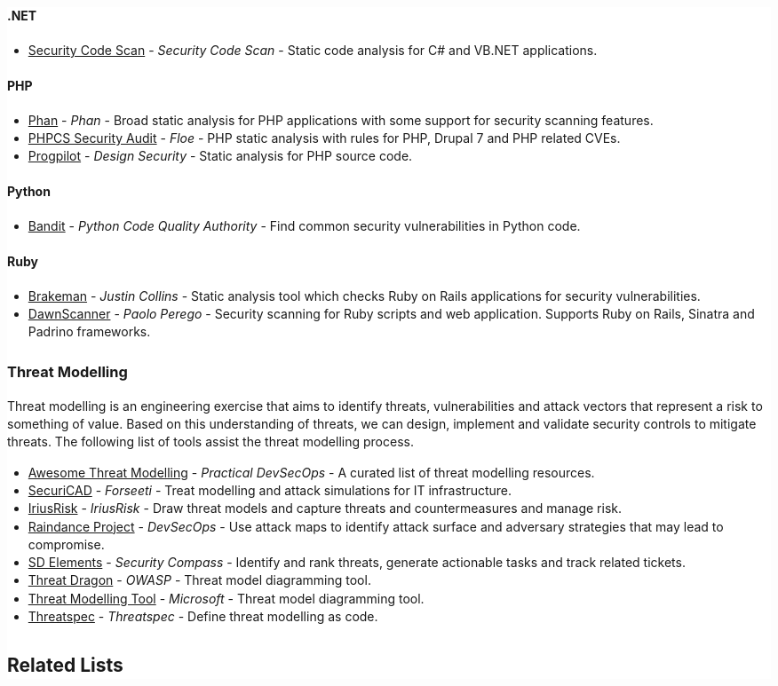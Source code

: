
#### .NET

- [Security Code Scan](https://github.com/security-code-scan/security-code-scan) - _Security Code Scan_ - Static code analysis for C# and VB.NET applications.


#### PHP

- [Phan](https://github.com/phan/phan) - _Phan_ - Broad static analysis for PHP applications with some support for security scanning features.
- [PHPCS Security Audit](https://github.com/FloeDesignTechnologies/phpcs-security-audit) - _Floe_ - PHP static analysis with rules for PHP, Drupal 7 and PHP related CVEs.
- [Progpilot](https://github.com/designsecurity/progpilot) - _Design Security_ - Static analysis for PHP source code.


#### Python

- [Bandit](https://github.com/PyCQA/bandit) - _Python Code Quality Authority_ - Find common security vulnerabilities in Python code.


#### Ruby

- [Brakeman](https://github.com/presidentbeef/brakeman) - _Justin Collins_ - Static analysis tool which checks Ruby on Rails applications for security vulnerabilities.
- [DawnScanner](https://github.com/thesp0nge/dawnscanner) - _Paolo Perego_ - Security scanning for Ruby scripts and web application. Supports Ruby on Rails, Sinatra and Padrino frameworks.

### Threat Modelling

Threat modelling is an engineering exercise that aims to identify threats, vulnerabilities and attack vectors that represent a risk to something of value.  Based on this understanding of threats, we can design, implement and validate security controls to mitigate threats. The following list of tools assist the threat modelling process.

- [Awesome Threat Modelling](https://github.com/hysnsec/awesome-threat-modelling) - _Practical DevSecOps_ - A curated list of threat modelling resources.
- [SecuriCAD](https://www.foreseeti.com/) - _Forseeti_ - Treat modelling and attack simulations for IT infrastructure.
- [IriusRisk](https://iriusrisk.com/) - _IriusRisk_ - Draw threat models and capture threats and countermeasures and manage risk.
- [Raindance Project](https://github.com/devsecops/raindance) - _DevSecOps_ - Use attack maps to identify attack surface and adversary strategies that may lead to compromise.
- [SD Elements](https://www.securitycompass.com/sdelements/threat-modeling/) - _Security Compass_ - Identify and rank threats, generate actionable tasks and track related tickets.
- [Threat Dragon](https://owasp.org/www-project-threat-dragon/) - _OWASP_ - Threat model diagramming tool.
- [Threat Modelling Tool](https://www.microsoft.com/en-us/securityengineering/sdl/threatmodeling) - _Microsoft_ - Threat model diagramming tool.
- [Threatspec](https://threatspec.org/) - _Threatspec_ - Define threat modelling as code.

## Related Lists
